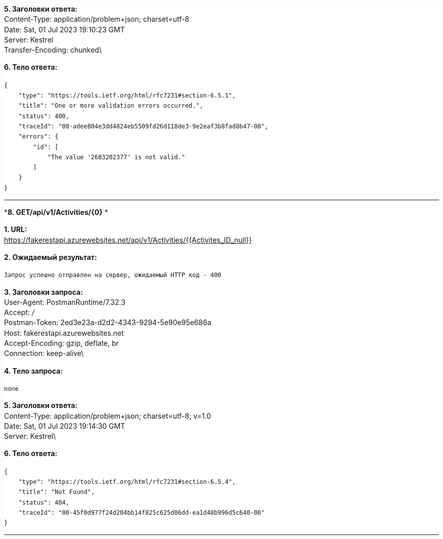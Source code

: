 __5. Заголовки ответа:__ \
Content-Type: application/problem+json; charset=utf-8\
Date: Sat, 01 Jul 2023 19:10:23 GMT\
Server: Kestrel\
Transfer-Encoding: chunked\

__6. Тело ответа:__
```
{
    "type": "https://tools.ietf.org/html/rfc7231#section-6.5.1",
    "title": "One or more validation errors occurred.",
    "status": 400,
    "traceId": "00-adee804e3dd4824eb5509fd26d118de3-9e2eaf3b8fad8b47-00",
    "errors": {
        "id": [
            "The value '2603202377' is not valid."
        ]
    }
}
```
___

*__8. GET​/api​/v1​/Activities​/{0}__ * 

__1. URL:__  
https://fakerestapi.azurewebsites.net/api/v1/Activities/{{Activites_ID_null}}

__2. Ожидаемый результат:__

    Запрос успешно отправлен на сервер, ожидаемый HTTP код - 400

__3. Заголовки запроса:__\
User-Agent: PostmanRuntime/7.32.3\
Accept: */*\
Postman-Token: 2ed3e23a-d2d2-4343-9294-5e90e95e686a\
Host: fakerestapi.azurewebsites.net\
Accept-Encoding: gzip, deflate, br\
Connection: keep-alive\

__4. Тело запроса:__
```
none
```

__5. Заголовки ответа:__ \
Content-Type: application/problem+json; charset=utf-8; v=1.0\
Date: Sat, 01 Jul 2023 19:14:30 GMT\
Server: Kestrel\

__6. Тело ответа:__
```
{
    "type": "https://tools.ietf.org/html/rfc7231#section-6.5.4",
    "title": "Not Found",
    "status": 404,
    "traceId": "00-45f0d977f24d204bb14f825c625d06dd-ea1d48b996d5c640-00"
}
```
___
